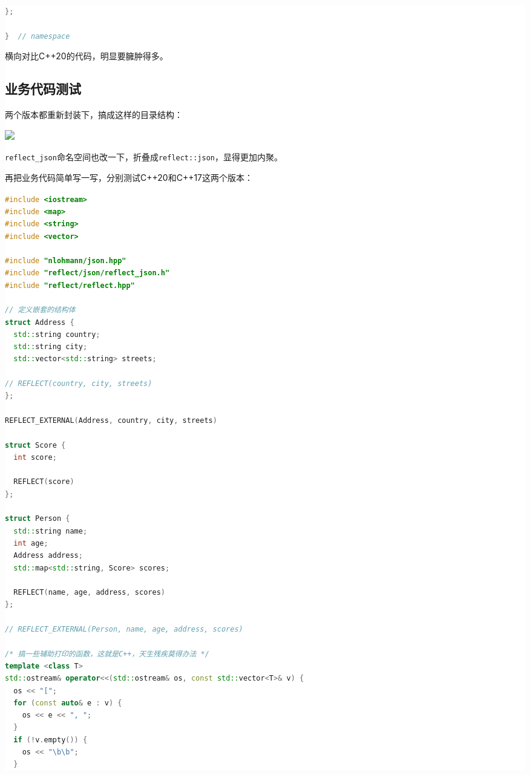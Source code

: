 ```cpp
};

}  // namespace
```

横向对比C++20的代码，明显要臃肿得多。

## 业务代码测试

两个版本都重新封装下，搞成这样的目录结构：

![](2024-07-31-15-39-34.png)

`reflect_json`命名空间也改一下，折叠成`reflect::json`，显得更加内聚。

再把业务代码简单写一写，分别测试C++20和C++17这两个版本：

```cpp
#include <iostream>
#include <map>
#include <string>
#include <vector>

#include "nlohmann/json.hpp"
#include "reflect/json/reflect_json.h"
#include "reflect/reflect.hpp"

// 定义嵌套的结构体
struct Address {
  std::string country;
  std::string city;
  std::vector<std::string> streets;

// REFLECT(country, city, streets)
};

REFLECT_EXTERNAL(Address, country, city, streets)

struct Score {
  int score;

  REFLECT(score)
};

struct Person {
  std::string name;
  int age;
  Address address;
  std::map<std::string, Score> scores;

  REFLECT(name, age, address, scores)
};

// REFLECT_EXTERNAL(Person, name, age, address, scores)

/* 搞一些辅助打印的函数，这就是C++，天生残疾莫得办法 */
template <class T>
std::ostream& operator<<(std::ostream& os, const std::vector<T>& v) {
  os << "[";
  for (const auto& e : v) {
    os << e << ", ";
  }
  if (!v.empty()) {
    os << "\b\b";
  }
```